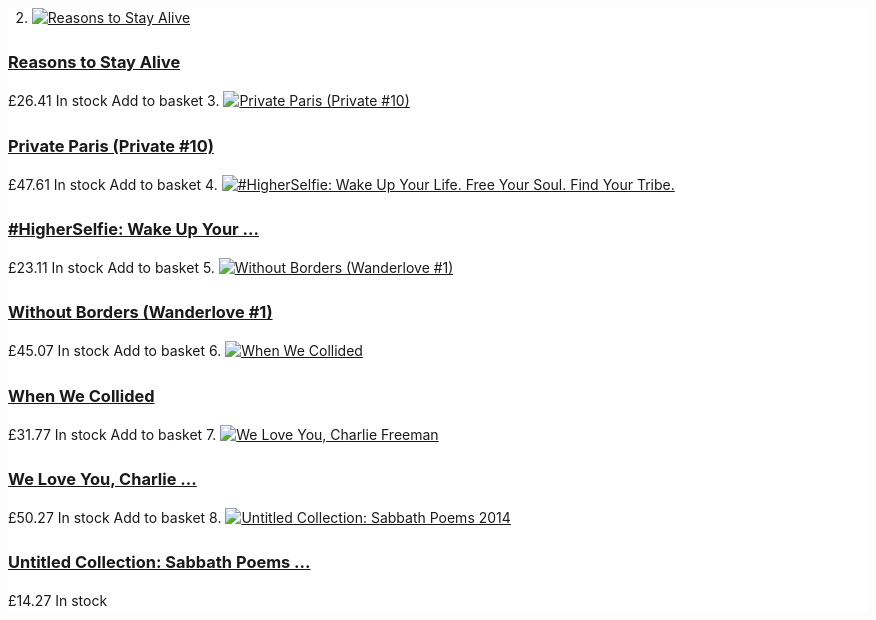   2. [![Reasons to Stay Alive](https://books.toscrape.com/media/cache/cb/bd/cbbdb0222ee8a0f6ab61657412a15794.jpg)](https://books.toscrape.com/catalogue/reasons-to-stay-alive_959/index.html)
### [Reasons to Stay Alive](https://books.toscrape.com/catalogue/reasons-to-stay-alive_959/index.html "Reasons to Stay Alive")
£26.41
In stock 
Add to basket
  3. [![Private Paris \(Private #10\)](https://books.toscrape.com/media/cache/9d/05/9d0533bae1578846d728a82913b95c26.jpg)](https://books.toscrape.com/catalogue/private-paris-private-10_958/index.html)
### [Private Paris (Private #10)](https://books.toscrape.com/catalogue/private-paris-private-10_958/index.html "Private Paris \(Private #10\)")
£47.61
In stock 
Add to basket
  4. [![#HigherSelfie: Wake Up Your Life. Free Your Soul. Find Your Tribe.](https://books.toscrape.com/media/cache/9c/46/9c463c7631c82401160fd3b554b8f0e1.jpg)](https://books.toscrape.com/catalogue/higherselfie-wake-up-your-life-free-your-soul-find-your-tribe_957/index.html)
### [#HigherSelfie: Wake Up Your ...](https://books.toscrape.com/catalogue/higherselfie-wake-up-your-life-free-your-soul-find-your-tribe_957/index.html "#HigherSelfie: Wake Up Your Life. Free Your Soul. Find Your Tribe.")
£23.11
In stock 
Add to basket
  5. [![Without Borders \(Wanderlove #1\)](https://books.toscrape.com/media/cache/24/e2/24e2f5c9d325c4004d8190c054da86dd.jpg)](https://books.toscrape.com/catalogue/without-borders-wanderlove-1_956/index.html)
### [Without Borders (Wanderlove #1)](https://books.toscrape.com/catalogue/without-borders-wanderlove-1_956/index.html "Without Borders \(Wanderlove #1\)")
£45.07
In stock 
Add to basket
  6. [![When We Collided](https://books.toscrape.com/media/cache/08/04/08044269fc197645268a6197c57e6173.jpg)](https://books.toscrape.com/catalogue/when-we-collided_955/index.html)
### [When We Collided](https://books.toscrape.com/catalogue/when-we-collided_955/index.html "When We Collided")
£31.77
In stock 
Add to basket
  7. [![We Love You, Charlie Freeman](https://books.toscrape.com/media/cache/5f/15/5f152afdbc42356ecba02f61058a7e5b.jpg)](https://books.toscrape.com/catalogue/we-love-you-charlie-freeman_954/index.html)
### [We Love You, Charlie ...](https://books.toscrape.com/catalogue/we-love-you-charlie-freeman_954/index.html "We Love You, Charlie Freeman")
£50.27
In stock 
Add to basket
  8. [![Untitled Collection: Sabbath Poems 2014](https://books.toscrape.com/media/cache/f9/3b/f93b4a650f03a5d21f2436d7813f42c2.jpg)](https://books.toscrape.com/catalogue/untitled-collection-sabbath-poems-2014_953/index.html)
### [Untitled Collection: Sabbath Poems ...](https://books.toscrape.com/catalogue/untitled-collection-sabbath-poems-2014_953/index.html "Untitled Collection: Sabbath Poems 2014")
£14.27
In stock 